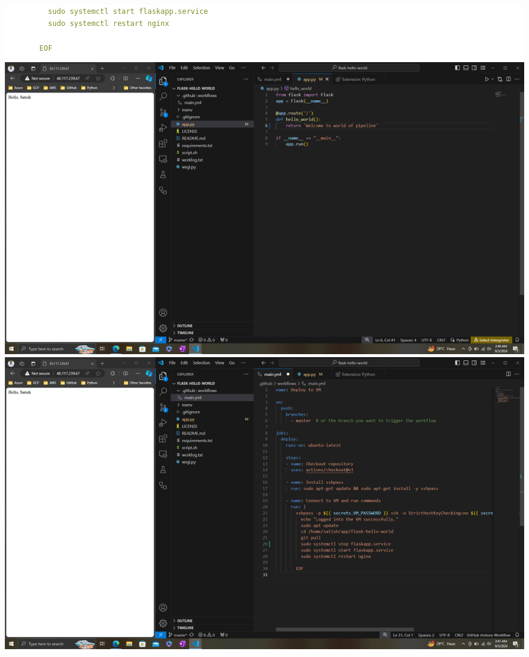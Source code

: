```yaml
          sudo systemctl start flaskapp.service
          sudo systemctl restart nginx
          
        EOF
```
![App Screenshot](./task-5/Screenshot%20(15).png)
![App Screenshot](./task-5/Screenshot%20(17).png)